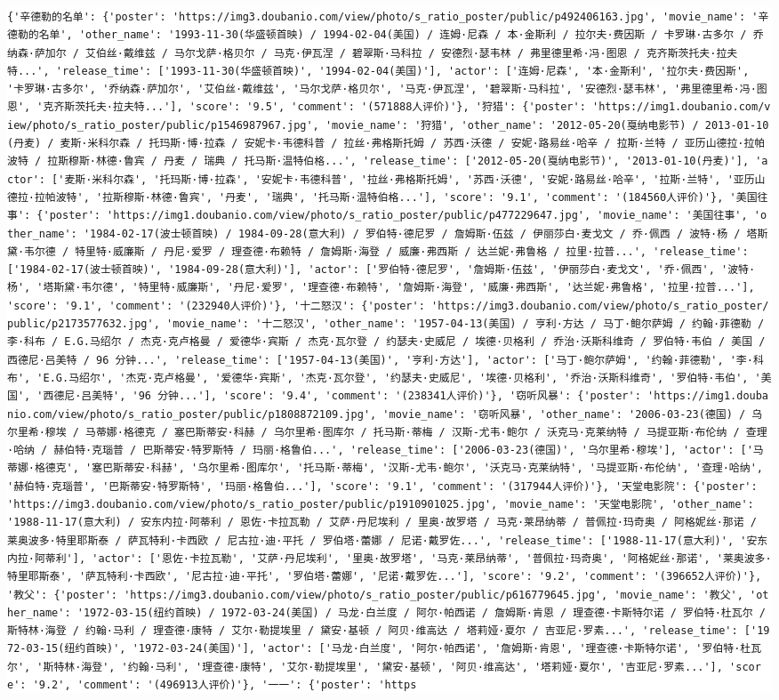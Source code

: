     {'辛德勒的名单': {'poster': 'https://img3.doubanio.com/view/photo/s_ratio_poster/public/p492406163.jpg', 'movie_name': '辛德勒的名单', 'other_name': '1993-11-30(华盛顿首映) / 1994-02-04(美国) / 连姆·尼森 / 本·金斯利 / 拉尔夫·费因斯 / 卡罗琳·古多尔 / 乔纳森·萨加尔 / 艾伯丝·戴维兹 / 马尔戈萨·格贝尔 / 马克·伊瓦涅 / 碧翠斯·马科拉 / 安德烈·瑟韦林 / 弗里德里希·冯·图恩 / 克齐斯茨托夫·拉夫特...', 'release_time': ['1993-11-30(华盛顿首映)', '1994-02-04(美国)'], 'actor': ['连姆·尼森', '本·金斯利', '拉尔夫·费因斯', '卡罗琳·古多尔', '乔纳森·萨加尔', '艾伯丝·戴维兹', '马尔戈萨·格贝尔', '马克·伊瓦涅', '碧翠斯·马科拉', '安德烈·瑟韦林', '弗里德里希·冯·图恩', '克齐斯茨托夫·拉夫特...'], 'score': '9.5', 'comment': '(571888人评价)'}, '狩猎': {'poster': 'https://img1.doubanio.com/view/photo/s_ratio_poster/public/p1546987967.jpg', 'movie_name': '狩猎', 'other_name': '2012-05-20(戛纳电影节) / 2013-01-10(丹麦) / 麦斯·米科尔森 / 托玛斯·博·拉森 / 安妮卡·韦德科普 / 拉丝·弗格斯托姆 / 苏西·沃德 / 安妮·路易丝·哈辛 / 拉斯·兰特 / 亚历山德拉·拉帕波特 / 拉斯穆斯·林德·鲁宾 / 丹麦 / 瑞典 / 托马斯·温特伯格...', 'release_time': ['2012-05-20(戛纳电影节)', '2013-01-10(丹麦)'], 'actor': ['麦斯·米科尔森', '托玛斯·博·拉森', '安妮卡·韦德科普', '拉丝·弗格斯托姆', '苏西·沃德', '安妮·路易丝·哈辛', '拉斯·兰特', '亚历山德拉·拉帕波特', '拉斯穆斯·林德·鲁宾', '丹麦', '瑞典', '托马斯·温特伯格...'], 'score': '9.1', 'comment': '(184560人评价)'}, '美国往事': {'poster': 'https://img1.doubanio.com/view/photo/s_ratio_poster/public/p477229647.jpg', 'movie_name': '美国往事', 'other_name': '1984-02-17(波士顿首映) / 1984-09-28(意大利) / 罗伯特·德尼罗 / 詹姆斯·伍兹 / 伊丽莎白·麦戈文 / 乔·佩西 / 波特·杨 / 塔斯黛·韦尔德 / 特里特·威廉斯 / 丹尼·爱罗 / 理查德·布赖特 / 詹姆斯·海登 / 威廉·弗西斯 / 达兰妮·弗鲁格 / 拉里·拉普...', 'release_time': ['1984-02-17(波士顿首映)', '1984-09-28(意大利)'], 'actor': ['罗伯特·德尼罗', '詹姆斯·伍兹', '伊丽莎白·麦戈文', '乔·佩西', '波特·杨', '塔斯黛·韦尔德', '特里特·威廉斯', '丹尼·爱罗', '理查德·布赖特', '詹姆斯·海登', '威廉·弗西斯', '达兰妮·弗鲁格', '拉里·拉普...'], 'score': '9.1', 'comment': '(232940人评价)'}, '十二怒汉': {'poster': 'https://img3.doubanio.com/view/photo/s_ratio_poster/public/p2173577632.jpg', 'movie_name': '十二怒汉', 'other_name': '1957-04-13(美国) / 亨利·方达 / 马丁·鲍尔萨姆 / 约翰·菲德勒 / 李·科布 / E.G.马绍尔 / 杰克·克卢格曼 / 爱德华·宾斯 / 杰克·瓦尔登 / 约瑟夫·史威尼 / 埃德·贝格利 / 乔治·沃斯科维奇 / 罗伯特·韦伯 / 美国 / 西德尼·吕美特 / 96 分钟...', 'release_time': ['1957-04-13(美国)', '亨利·方达'], 'actor': ['马丁·鲍尔萨姆', '约翰·菲德勒', '李·科布', 'E.G.马绍尔', '杰克·克卢格曼', '爱德华·宾斯', '杰克·瓦尔登', '约瑟夫·史威尼', '埃德·贝格利', '乔治·沃斯科维奇', '罗伯特·韦伯', '美国', '西德尼·吕美特', '96 分钟...'], 'score': '9.4', 'comment': '(238341人评价)'}, '窃听风暴': {'poster': 'https://img1.doubanio.com/view/photo/s_ratio_poster/public/p1808872109.jpg', 'movie_name': '窃听风暴', 'other_name': '2006-03-23(德国) / 乌尔里希·穆埃 / 马蒂娜·格德克 / 塞巴斯蒂安·科赫 / 乌尔里希·图库尔 / 托马斯·蒂梅 / 汉斯-尤韦·鲍尔 / 沃克马·克莱纳特 / 马提亚斯·布伦纳 / 查理·哈纳 / 赫伯特·克瑙普 / 巴斯蒂安·特罗斯特 / 玛丽·格鲁伯...', 'release_time': ['2006-03-23(德国)', '乌尔里希·穆埃'], 'actor': ['马蒂娜·格德克', '塞巴斯蒂安·科赫', '乌尔里希·图库尔', '托马斯·蒂梅', '汉斯-尤韦·鲍尔', '沃克马·克莱纳特', '马提亚斯·布伦纳', '查理·哈纳', '赫伯特·克瑙普', '巴斯蒂安·特罗斯特', '玛丽·格鲁伯...'], 'score': '9.1', 'comment': '(317944人评价)'}, '天堂电影院': {'poster': 'https://img3.doubanio.com/view/photo/s_ratio_poster/public/p1910901025.jpg', 'movie_name': '天堂电影院', 'other_name': '1988-11-17(意大利) / 安东内拉·阿蒂利 / 恩佐·卡拉瓦勒 / 艾萨·丹尼埃利 / 里奥·故罗塔 / 马克·莱昂纳蒂 / 普佩拉·玛奇奥 / 阿格妮丝·那诺 / 莱奥波多·特里耶斯泰 / 萨瓦特利·卡西欧 / 尼古拉·迪·平托 / 罗伯塔·蕾娜 / 尼诺·戴罗佐...', 'release_time': ['1988-11-17(意大利)', '安东内拉·阿蒂利'], 'actor': ['恩佐·卡拉瓦勒', '艾萨·丹尼埃利', '里奥·故罗塔', '马克·莱昂纳蒂', '普佩拉·玛奇奥', '阿格妮丝·那诺', '莱奥波多·特里耶斯泰', '萨瓦特利·卡西欧', '尼古拉·迪·平托', '罗伯塔·蕾娜', '尼诺·戴罗佐...'], 'score': '9.2', 'comment': '(396652人评价)'}, '教父': {'poster': 'https://img3.doubanio.com/view/photo/s_ratio_poster/public/p616779645.jpg', 'movie_name': '教父', 'other_name': '1972-03-15(纽约首映) / 1972-03-24(美国) / 马龙·白兰度 / 阿尔·帕西诺 / 詹姆斯·肯恩 / 理查德·卡斯特尔诺 / 罗伯特·杜瓦尔 / 斯特林·海登 / 约翰·马利 / 理查德·康特 / 艾尔·勒提埃里 / 黛安·基顿 / 阿贝·维高达 / 塔莉娅·夏尔 / 吉亚尼·罗素...', 'release_time': ['1972-03-15(纽约首映)', '1972-03-24(美国)'], 'actor': ['马龙·白兰度', '阿尔·帕西诺', '詹姆斯·肯恩', '理查德·卡斯特尔诺', '罗伯特·杜瓦尔', '斯特林·海登', '约翰·马利', '理查德·康特', '艾尔·勒提埃里', '黛安·基顿', '阿贝·维高达', '塔莉娅·夏尔', '吉亚尼·罗素...'], 'score': '9.2', 'comment': '(496913人评价)'}, '一一': {'poster': 'https